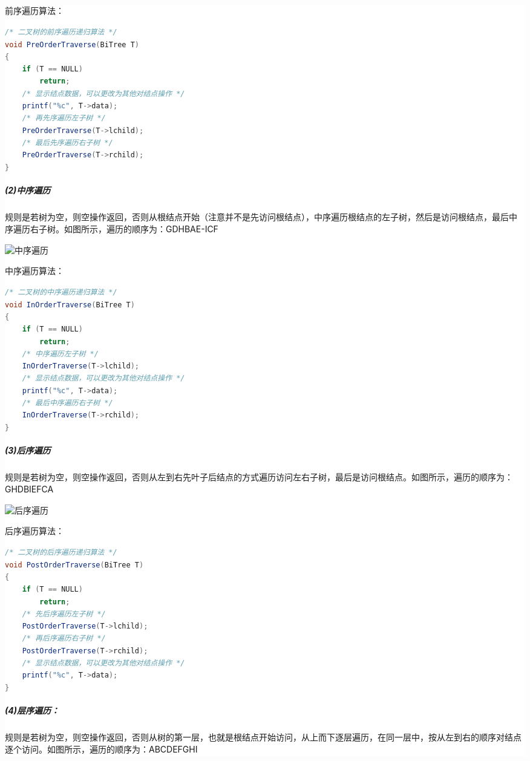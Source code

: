 前序遍历算法：
```java
/* 二叉树的前序遍历递归算法 */
void PreOrderTraverse(BiTree T)
{
    if (T == NULL)
        return;
    /* 显示结点数据，可以更改为其他对结点操作 */
    printf("%c", T->data);          
    /* 再先序遍历左子树 */
    PreOrderTraverse(T->lchild);    
    /* 最后先序遍历右子树 */
    PreOrderTraverse(T->rchild);    
}
```

##### (2)中序遍历
规则是若树为空，则空操作返回，否则从根结点开始（注意并不是先访问根结点），中序遍历根结点的左子树，然后是访问根结点，最后中序遍历右子树。如图所示，遍历的顺序为：GDHBAE-ICF

![中序遍历](https://imgconvert.csdnimg.cn/aHR0cHM6Ly91cGxvYWQtaW1hZ2VzLmppYW5zaHUuaW8vdXBsb2FkX2ltYWdlcy80MzkxNDA3LTM2MmJhZDJmYjAxODMzYzcucG5n?x-oss-process=image/format,png)

中序遍历算法：
```java
/* 二叉树的中序遍历递归算法 */
void InOrderTraverse(BiTree T)
{
    if (T == NULL)
        return;
    /* 中序遍历左子树 */
    InOrderTraverse(T->lchild);    
    /* 显示结点数据，可以更改为其他对结点操作 */
    printf("%c", T->data);         
    /* 最后中序遍历右子树 */
    InOrderTraverse(T->rchild);    
}
```
##### (3)后序遍历
规则是若树为空，则空操作返回，否则从左到右先叶子后结点的方式遍历访问左右子树，最后是访问根结点。如图所示，遍历的顺序为：GHDBIEFCA

![后序遍历](https://imgconvert.csdnimg.cn/aHR0cHM6Ly91cGxvYWQtaW1hZ2VzLmppYW5zaHUuaW8vdXBsb2FkX2ltYWdlcy80MzkxNDA3LTlmNzA2ZTNhODRjNzRiZTIucG5n?x-oss-process=image/format,png)

后序遍历算法：
```java
/* 二叉树的后序遍历递归算法 */
void PostOrderTraverse(BiTree T)
{
    if (T == NULL)
        return;
    /* 先后序遍历左子树 */
    PostOrderTraverse(T->lchild);    
    /* 再后序遍历右子树 */
    PostOrderTraverse(T->rchild);    
    /* 显示结点数据，可以更改为其他对结点操作 */
    printf("%c", T->data);           
} 
```
##### (4)层序遍历：
规则是若树为空，则空操作返回，否则从树的第一层，也就是根结点开始访问，从上而下逐层遍历，在同一层中，按从左到右的顺序对结点逐个访问。如图所示，遍历的顺序为：ABCDEFGHI 
